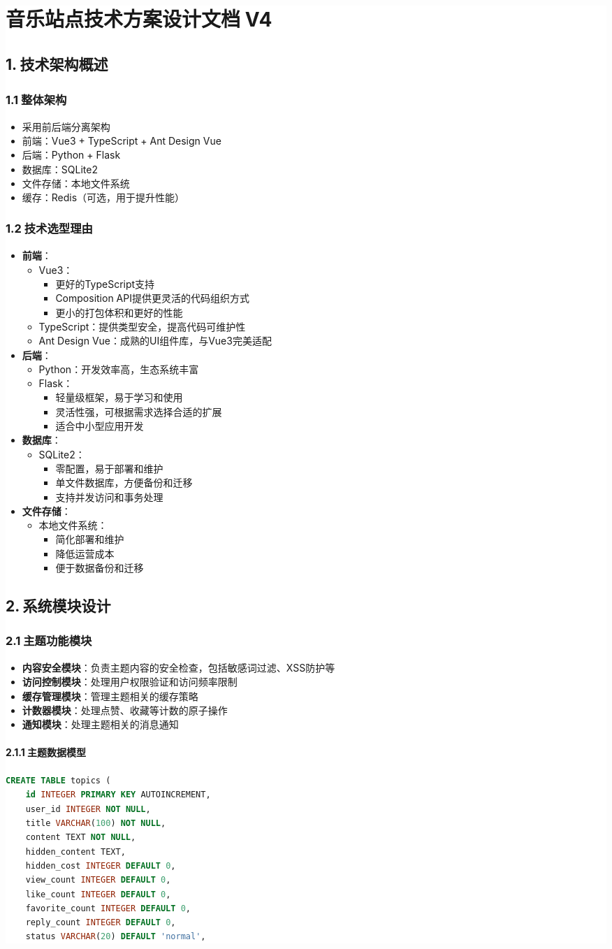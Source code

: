 # 音乐站点技术方案设计文档 V4

## 1. 技术架构概述

### 1.1 整体架构
- 采用前后端分离架构
- 前端：Vue3 + TypeScript + Ant Design Vue
- 后端：Python + Flask
- 数据库：SQLite2
- 文件存储：本地文件系统
- 缓存：Redis（可选，用于提升性能）

### 1.2 技术选型理由
- **前端**：
  - Vue3：
    - 更好的TypeScript支持
    - Composition API提供更灵活的代码组织方式
    - 更小的打包体积和更好的性能
  - TypeScript：提供类型安全，提高代码可维护性
  - Ant Design Vue：成熟的UI组件库，与Vue3完美适配
- **后端**：
  - Python：开发效率高，生态系统丰富
  - Flask：
    - 轻量级框架，易于学习和使用
    - 灵活性强，可根据需求选择合适的扩展
    - 适合中小型应用开发
- **数据库**：
  - SQLite2：
    - 零配置，易于部署和维护
    - 单文件数据库，方便备份和迁移
    - 支持并发访问和事务处理
- **文件存储**：
  - 本地文件系统：
    - 简化部署和维护
    - 降低运营成本
    - 便于数据备份和迁移

## 2. 系统模块设计

### 2.1 主题功能模块
- **内容安全模块**：负责主题内容的安全检查，包括敏感词过滤、XSS防护等
- **访问控制模块**：处理用户权限验证和访问频率限制
- **缓存管理模块**：管理主题相关的缓存策略
- **计数器模块**：处理点赞、收藏等计数的原子操作
- **通知模块**：处理主题相关的消息通知

#### 2.1.1 主题数据模型
```sql
CREATE TABLE topics (
    id INTEGER PRIMARY KEY AUTOINCREMENT,
    user_id INTEGER NOT NULL,
    title VARCHAR(100) NOT NULL,
    content TEXT NOT NULL,
    hidden_content TEXT,
    hidden_cost INTEGER DEFAULT 0,
    view_count INTEGER DEFAULT 0,
    like_count INTEGER DEFAULT 0,
    favorite_count INTEGER DEFAULT 0,
    reply_count INTEGER DEFAULT 0,
    status VARCHAR(20) DEFAULT 'normal',
```